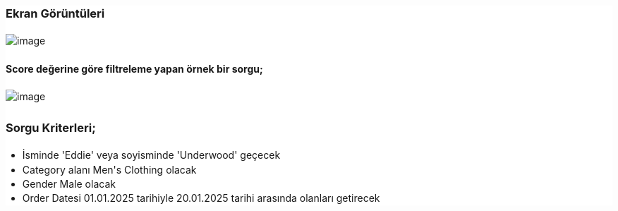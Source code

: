 ### Ekran Görüntüleri
![image](https://github.com/user-attachments/assets/af6f8e6a-3447-4ace-81a9-846c694414a7)

#### Score değerine göre filtreleme yapan örnek bir sorgu;
![image](https://github.com/user-attachments/assets/90bec930-cd00-487d-9194-c811bc2330d1)

### Sorgu Kriterleri;
- İsminde 'Eddie' veya soyisminde 'Underwood' geçecek
- Category alanı Men's Clothing olacak
- Gender Male olacak
- Order Datesi 01.01.2025 tarihiyle 20.01.2025 tarihi arasında olanları getirecek

